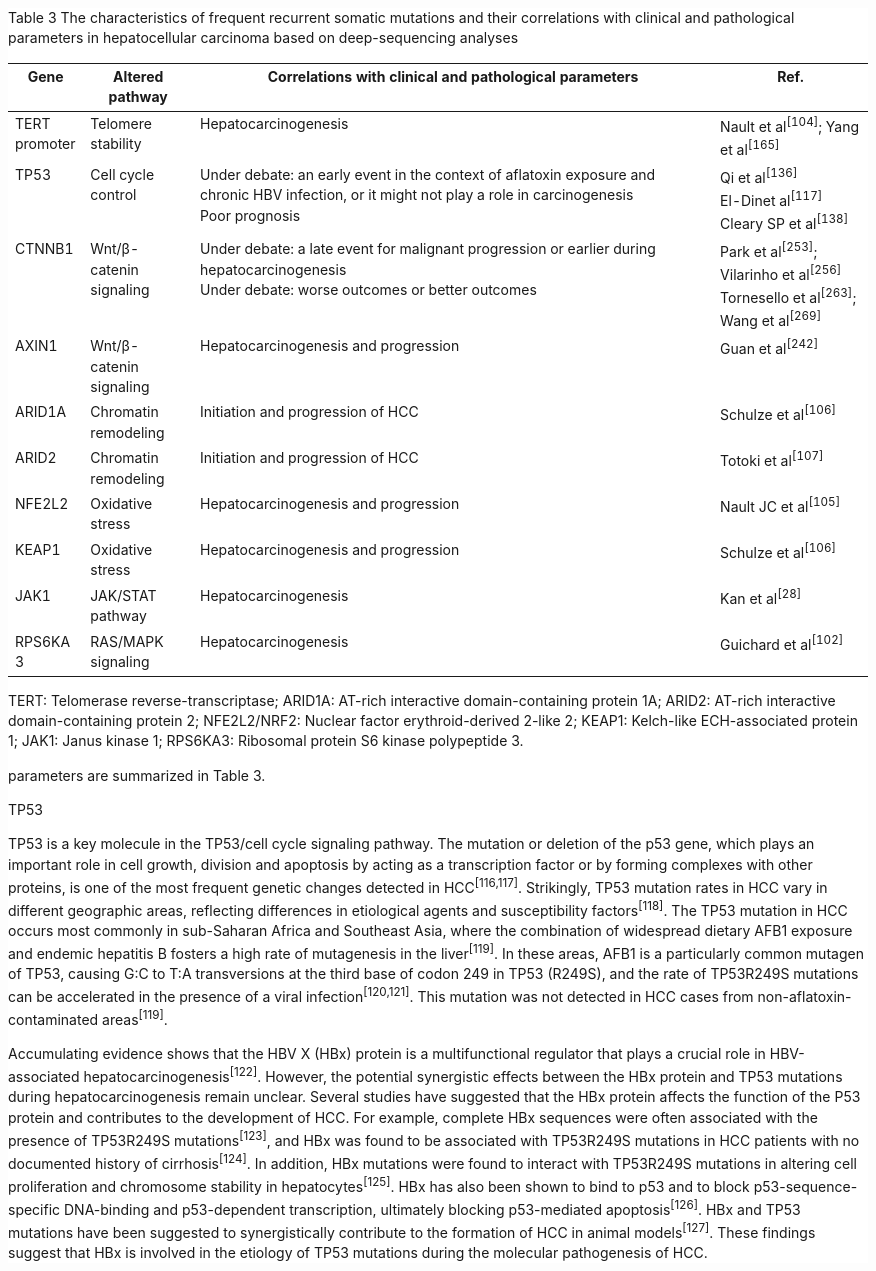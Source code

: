Table 3 The characteristics of frequent recurrent somatic mutations and their correlations with clinical and pathological parameters in hepatocellular carcinoma based on deep-sequencing analyses

| Gene           | Altered pathway               | Correlations with clinical and pathological parameters                                                                 | Ref.                                                                 |
|----------------|-------------------------------|-----------------------------------------------------------------------------------------------------------------------|----------------------------------------------------------------------|
| TERT promoter  | Telomere stability            | Hepatocarcinogenesis                                                                                                 | Nault et al<sup>[104]</sup>; Yang et al<sup>[165]</sup>                 |
| TP53           | Cell cycle control            | Under debate: an early event in the context of aflatoxin exposure and chronic HBV infection, or it might not play a role in carcinogenesis<br>Poor prognosis | Qi et al<sup>[136]</sup><br>El-Dinet al<sup>[117]</sup><br>Cleary SP et al<sup>[138]</sup> |
| CTNNB1         | Wnt/β-catenin signaling       | Under debate: a late event for malignant progression or earlier during hepatocarcinogenesis<br>Under debate: worse outcomes or better outcomes | Park et al<sup>[253]</sup>; Vilarinho et al<sup>[256]</sup><br>Tornesello et al<sup>[263]</sup>; Wang et al<sup>[269]</sup> |
| AXIN1          | Wnt/β-catenin signaling       | Hepatocarcinogenesis and progression                                                                                 | Guan et al<sup>[242]</sup>                                              |
| ARID1A         | Chromatin remodeling          | Initiation and progression of HCC                                                                                    | Schulze et al<sup>[106]</sup>                                          |
| ARID2          | Chromatin remodeling          | Initiation and progression of HCC                                                                                    | Totoki et al<sup>[107]</sup>                                           |
| NFE2L2         | Oxidative stress              | Hepatocarcinogenesis and progression                                                                                 | Nault JC et al<sup>[105]</sup>                                         |
| KEAP1          | Oxidative stress              | Hepatocarcinogenesis and progression                                                                                 | Schulze et al<sup>[106]</sup>                                          |
| JAK1           | JAK/STAT pathway              | Hepatocarcinogenesis                                                                                                 | Kan et al<sup>[28]</sup>                                                |
| RPS6KA3        | RAS/MAPK signaling            | Hepatocarcinogenesis                                                                                                 | Guichard et al<sup>[102]</sup>                                         |

TERT: Telomerase reverse-transcriptase; ARID1A: AT-rich interactive domain-containing protein 1A; ARID2: AT-rich interactive domain-containing protein 2; NFE2L2/NRF2: Nuclear factor erythroid-derived 2-like 2; KEAP1: Kelch-like ECH-associated protein 1; JAK1: Janus kinase 1; RPS6KA3: Ribosomal protein S6 kinase polypeptide 3.

parameters are summarized in Table 3.

TP53

TP53 is a key molecule in the TP53/cell cycle signaling pathway. The mutation or deletion of the p53 gene, which plays an important role in cell growth, division and apoptosis by acting as a transcription factor or by forming complexes with other proteins, is one of the most frequent genetic changes detected in HCC<sup>[116,117]</sup>. Strikingly, TP53 mutation rates in HCC vary in different geographic areas, reflecting differences in etiological agents and susceptibility factors<sup>[118]</sup>. The TP53 mutation in HCC occurs most commonly in sub-Saharan Africa and Southeast Asia, where the combination of widespread dietary AFB1 exposure and endemic hepatitis B fosters a high rate of mutagenesis in the liver<sup>[119]</sup>. In these areas, AFB1 is a particularly common mutagen of TP53, causing G:C to T:A transversions at the third base of codon 249 in TP53 (R249S), and the rate of TP53R249S mutations can be accelerated in the presence of a viral infection<sup>[120,121]</sup>. This mutation was not detected in HCC cases from non-aflatoxin-contaminated areas<sup>[119]</sup>.

Accumulating evidence shows that the HBV X (HBx) protein is a multifunctional regulator that plays a crucial role in HBV-associated hepatocarcinogenesis<sup>[122]</sup>. However, the potential synergistic effects between the HBx protein and TP53 mutations during hepatocarcinogenesis remain unclear. Several studies have suggested that the HBx protein affects the function of the P53 protein and contributes to the development of HCC. For example, complete HBx sequences were often associated with the presence of TP53R249S mutations<sup>[123]</sup>, and HBx was found to be associated with TP53R249S mutations in HCC patients with no documented history of cirrhosis<sup>[124]</sup>. In addition, HBx mutations were found to interact with TP53R249S mutations in altering cell proliferation and chromosome stability in hepatocytes<sup>[125]</sup>. HBx has also been shown to bind to p53 and to block p53-sequence-specific DNA-binding and p53-dependent transcription, ultimately blocking p53-mediated apoptosis<sup>[126]</sup>. HBx and TP53 mutations have been suggested to synergistically contribute to the formation of HCC in animal models<sup>[127]</sup>. These findings suggest that HBx is involved in the etiology of TP53 mutations during the molecular pathogenesis of HCC.
